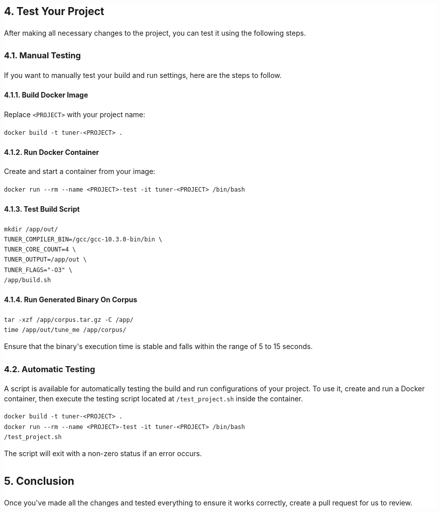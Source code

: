 ## 4. Test Your Project
After making all necessary changes to the project, you can test it using the following steps.

### 4.1. Manual Testing
If you want to manually test your build and run settings, here are the steps to follow.

#### 4.1.1. Build Docker Image
Replace `<PROJECT>` with your project name:
```shell
docker build -t tuner-<PROJECT> .
```

#### 4.1.2. Run Docker Container
Create and start a container from your image:
```shell
docker run --rm --name <PROJECT>-test -it tuner-<PROJECT> /bin/bash
```

#### 4.1.3. Test Build Script
```shell
mkdir /app/out/
TUNER_COMPILER_BIN=/gcc/gcc-10.3.0-bin/bin \
TUNER_CORE_COUNT=4 \
TUNER_OUTPUT=/app/out \
TUNER_FLAGS="-O3" \
/app/build.sh
```

#### 4.1.4. Run Generated Binary On Corpus
```shell
tar -xzf /app/corpus.tar.gz -C /app/
time /app/out/tune_me /app/corpus/
```
Ensure that the binary's execution time is stable and falls within the range of 5 to 15 seconds.

### 4.2. Automatic Testing
A script is available for automatically testing the build and run configurations of your project.
To use it, create and run a Docker container,
then execute the testing script located at `/test_project.sh` inside the container.
```shell
docker build -t tuner-<PROJECT> .
docker run --rm --name <PROJECT>-test -it tuner-<PROJECT> /bin/bash
/test_project.sh
```
The script will exit with a non-zero status if an error occurs.

## 5. Conclusion
Once you've made all the changes and tested everything to ensure it works correctly, create a pull request for us to review.
